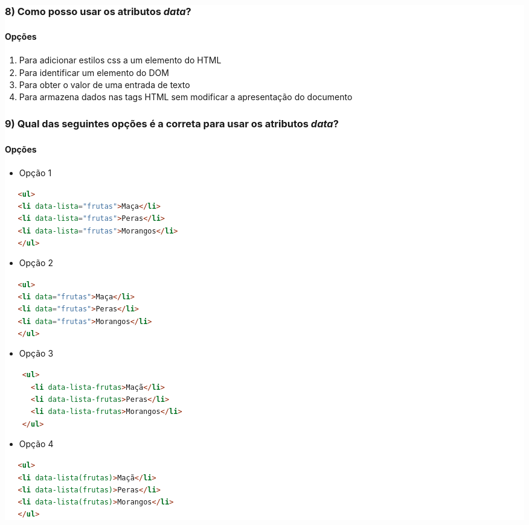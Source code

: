 <solution style="display:none;">2</solution>

### 8)  Como posso usar os atributos _data_?

#### Opções

1. Para adicionar estilos css a um elemento do HTML
2. Para identificar um elemento do DOM
3. Para obter o valor de uma entrada de texto
4. Para armazena dados nas tags HTML sem modificar a apresentação do documento

<solution style="display:none;">4</solution>

### 9)  Qual das seguintes opções é a correta para usar os atributos _data_?

#### Opções

- Opção 1

```html
   <ul>
   <li data-lista="frutas">Maça</li>
   <li data-lista="frutas">Peras</li>
   <li data-lista="frutas">Morangos</li>
   </ul>
```

- Opção 2

```html
   <ul>
   <li data="frutas">Maça</li>
   <li data="frutas">Peras</li>
   <li data="frutas">Morangos</li>
   </ul>
```

- Opção 3

```html
    <ul>
      <li data-lista-frutas>Maçã</li>
      <li data-lista-frutas>Peras</li>
      <li data-lista-frutas>Morangos</li>
    </ul>
   ```

- Opção 4

```html
   <ul>
   <li data-lista(frutas)>Maçã</li>
   <li data-lista(frutas)>Peras</li>
   <li data-lista(frutas)>Morangos</li>
   </ul>
```
